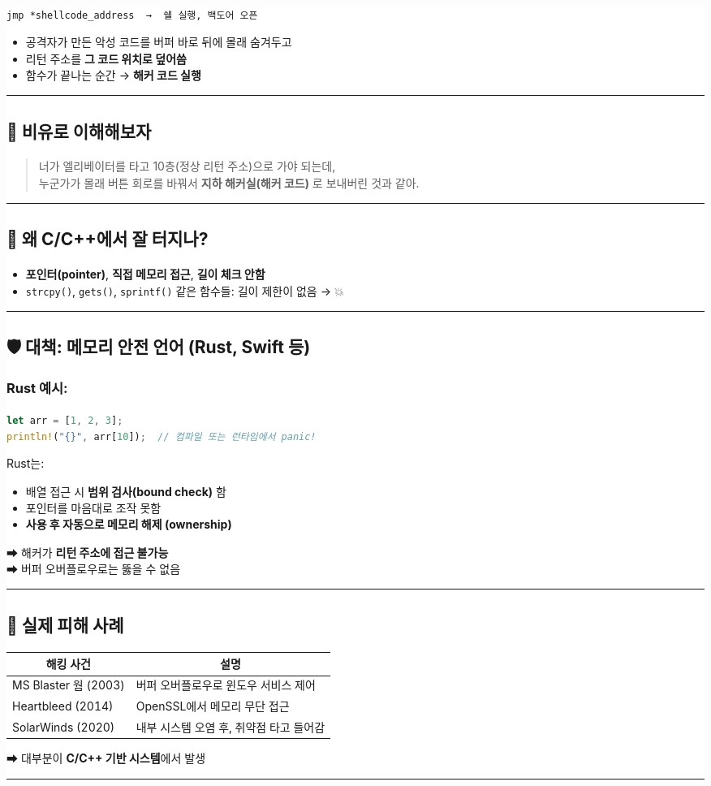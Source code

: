 ```assembly
jmp *shellcode_address  →  쉘 실행, 백도어 오픈
```

- 공격자가 만든 악성 코드를 버퍼 바로 뒤에 몰래 숨겨두고
- 리턴 주소를 **그 코드 위치로 덮어씀**
- 함수가 끝나는 순간 → **해커 코드 실행**

---

## 🧠 비유로 이해해보자

> 너가 엘리베이터를 타고 10층(정상 리턴 주소)으로 가야 되는데,  
> 누군가가 몰래 버튼 회로를 바꿔서 **지하 해커실(해커 코드)** 로 보내버린 것과 같아.

---

## 📍 왜 C/C++에서 잘 터지나?

- **포인터(pointer)**, **직접 메모리 접근**, **길이 체크 안함**
- `strcpy()`, `gets()`, `sprintf()` 같은 함수들: 길이 제한이 없음 → 💥

---

## 🛡️ 대책: 메모리 안전 언어 (Rust, Swift 등)

### Rust 예시:

```rust
let arr = [1, 2, 3];
println!("{}", arr[10]);  // 컴파일 또는 런타임에서 panic!
```

Rust는:

- 배열 접근 시 **범위 검사(bound check)** 함
- 포인터를 마음대로 조작 못함
- **사용 후 자동으로 메모리 해제 (ownership)**

➡ 해커가 **리턴 주소에 접근 불가능**  
➡ 버퍼 오버플로우로는 뚫을 수 없음

---

## 🔐 실제 피해 사례

| 해킹 사건            | 설명                                    |
| -------------------- | --------------------------------------- |
| MS Blaster 웜 (2003) | 버퍼 오버플로우로 윈도우 서비스 제어    |
| Heartbleed (2014)    | OpenSSL에서 메모리 무단 접근            |
| SolarWinds (2020)    | 내부 시스템 오염 후, 취약점 타고 들어감 |

➡ 대부분이 **C/C++ 기반 시스템**에서 발생

---
